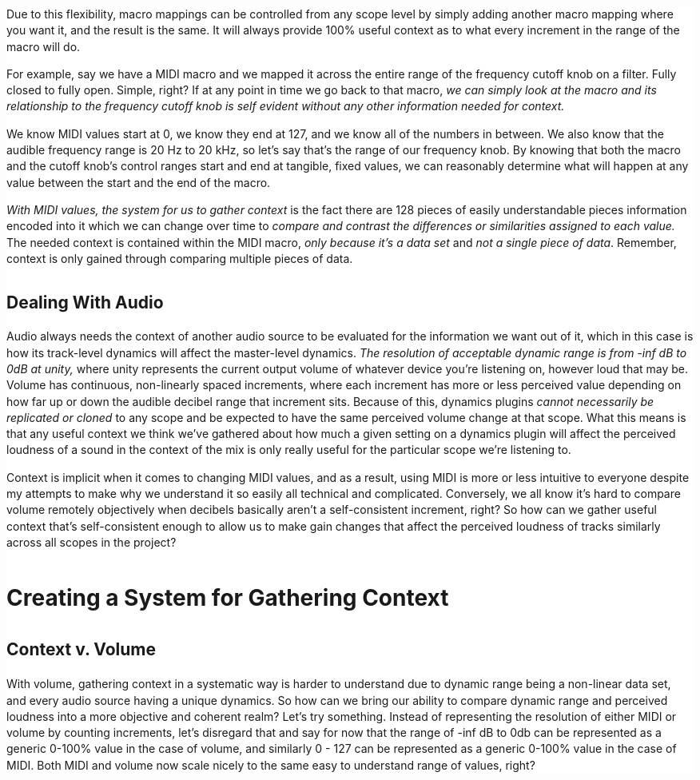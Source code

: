 Due to this flexibility, macro mappings can be controlled from any scope level by simply adding another macro mapping where you want it, and the result is the same. It will always provide 100% useful context as to what every increment in the range of the macro will do.

For example, say we have a MIDI macro and we mapped it across the entire range of the frequency cutoff knob on a filter. Fully closed to fully open. Simple, right? If at any point in time we go back to that macro, *we can simply look at the macro and its relationship to the frequency cutoff knob is self evident* *without any other information needed for context.*

We know MIDI values start at 0, we know they end at 127, and we know all of the numbers in between. We also know that the audible frequency range is 20 Hz to 20 kHz, so let’s say that’s the range of our frequency knob. By knowing that both the macro and the cutoff knob’s control ranges start and end at tangible, fixed values, we can reasonably determine what will happen at any value between the start and the end of the macro.

*With MIDI values, the system for us to gather context* is the fact there are 128 pieces of easily understandable pieces information encoded into it which we can change over time to *compare and contrast the differences or similarities assigned to each value.* The needed context is contained within the MIDI macro, *only because it’s a data set* and *not a single piece of data*. Remember, context is only gained through comparing multiple pieces of data.

## Dealing With Audio

Audio always needs the context of another audio source to be evaluated for the information we want out of it, which in this case is how its track-level dynamics will affect the master-level dynamics. *The resolution of acceptable dynamic range is from -inf dB to 0dB at unity,* where unity represents the current output volume of whatever device you’re listening on, however loud that may be. Volume has continuous, non-linearly spaced increments, where each increment has more or less perceived value depending on how far up or down the audible decibel range that increment sits. Because of this, dynamics plugins *cannot necessarily be replicated or cloned* to any scope and be expected to have the same perceived volume change at that scope. What this means is that any useful context we think we’ve gathered about how much a given setting on a dynamics plugin will affect the perceived loudness of a sound in the context of the mix is only really useful for the particular scope we’re listening to.

Context is implicit when it comes to changing MIDI values, and as a result, using MIDI is more or less intuitive to everyone despite my attempts to make why we understand it so easily all technical and complicated. Conversely, we all know it’s hard to compare volume remotely objectively when decibels basically aren’t a self-consistent increment, right? So how can we gather useful context that’s self-consistent enough to allow us to make gain changes that affect the perceived loudness of tracks similarly across all scopes in the project?

# Creating a System for Gathering Context

## Context v. Volume

With volume, gathering context in a systematic way is harder to understand due to dynamic range being a non-linear data set, and every audio source having a unique dynamics. So how can we bring our ability to compare dynamic range and perceived loudness into a more objective and coherent realm? Let’s try something. Instead of representing the resolution of either MIDI or volume by counting increments, let’s disregard that and say for now that the range of -inf dB to 0db can be represented as a generic 0-100% value in the case of volume, and similarly 0 - 127 can be represented as a generic 0-100% value in the case of MIDI. Both MIDI and volume now scale nicely to the same easy to understand range of values, right?
